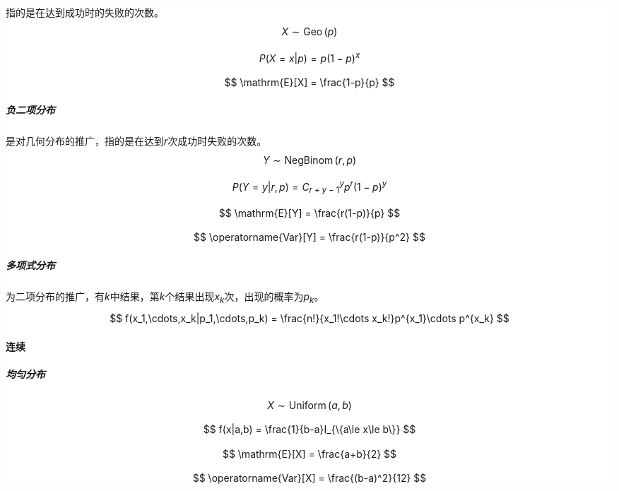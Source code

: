指的是在达到成功时的失败的次数。
$$
X\sim \operatorname{Geo}(p)
$$

$$
P(X=x|p) = p(1-p)^x
$$

$$
\mathrm{E}[X] = \frac{1-p}{p}
$$

##### 负二项分布

是对几何分布的推广，指的是在达到$r$次成功时失败的次数。
$$
Y\sim \operatorname{NegBinom}(r,p)
$$

$$
P(Y=y|r,p) = C_{r+y-1}^yp^r(1-p)^y
$$

$$
\mathrm{E}[Y] = \frac{r(1-p)}{p}
$$

$$
\operatorname{Var}[Y] = \frac{r(1-p)}{p^2}
$$

##### 多项式分布

为二项分布的推广，有$k$中结果，第$k$个结果出现$x_k$次，出现的概率为$p_k$。
$$
f(x_1,\cdots,x_k|p_1,\cdots,p_k) = \frac{n!}{x_1!\cdots x_k!}p^{x_1}\cdots p^{x_k}
$$

#### 连续

##### 均匀分布

$$
X\sim \operatorname{Uniform}(a,b)
$$

$$
f(x|a,b) = \frac{1}{b-a}I_{\{a\le x\le b\}}
$$

$$
\mathrm{E}[X] = \frac{a+b}{2}
$$

$$
\operatorname{Var}[X] = \frac{(b-a)^2}{12}
$$
